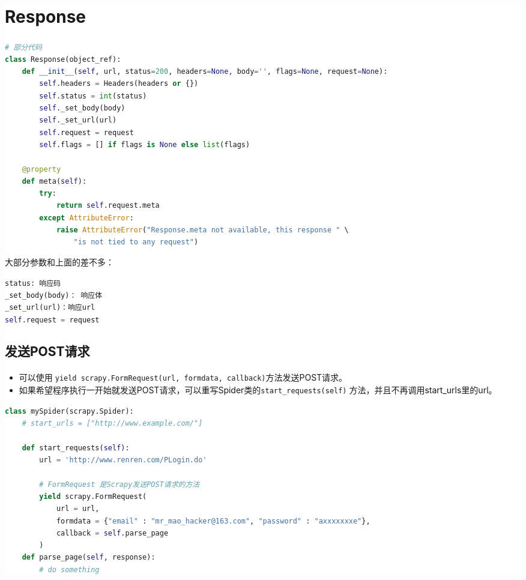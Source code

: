 # Response

```python
# 部分代码
class Response(object_ref):
    def __init__(self, url, status=200, headers=None, body='', flags=None, request=None):
        self.headers = Headers(headers or {})
        self.status = int(status)
        self._set_body(body)
        self._set_url(url)
        self.request = request
        self.flags = [] if flags is None else list(flags)

    @property
    def meta(self):
        try:
            return self.request.meta
        except AttributeError:
            raise AttributeError("Response.meta not available, this response " \
                "is not tied to any request")
```

大部分参数和上面的差不多：

```python
status: 响应码
_set_body(body)： 响应体
_set_url(url)：响应url
self.request = request
```

## 发送POST请求

- 可以使用 `yield scrapy.FormRequest(url, formdata, callback)`方法发送POST请求。
- 如果希望程序执行一开始就发送POST请求，可以重写Spider类的`start_requests(self)` 方法，并且不再调用start_urls里的url。

```python
class mySpider(scrapy.Spider):
    # start_urls = ["http://www.example.com/"]

    def start_requests(self):
        url = 'http://www.renren.com/PLogin.do'

        # FormRequest 是Scrapy发送POST请求的方法
        yield scrapy.FormRequest(
            url = url,
            formdata = {"email" : "mr_mao_hacker@163.com", "password" : "axxxxxxxe"},
            callback = self.parse_page
        )
    def parse_page(self, response):
        # do something
```
